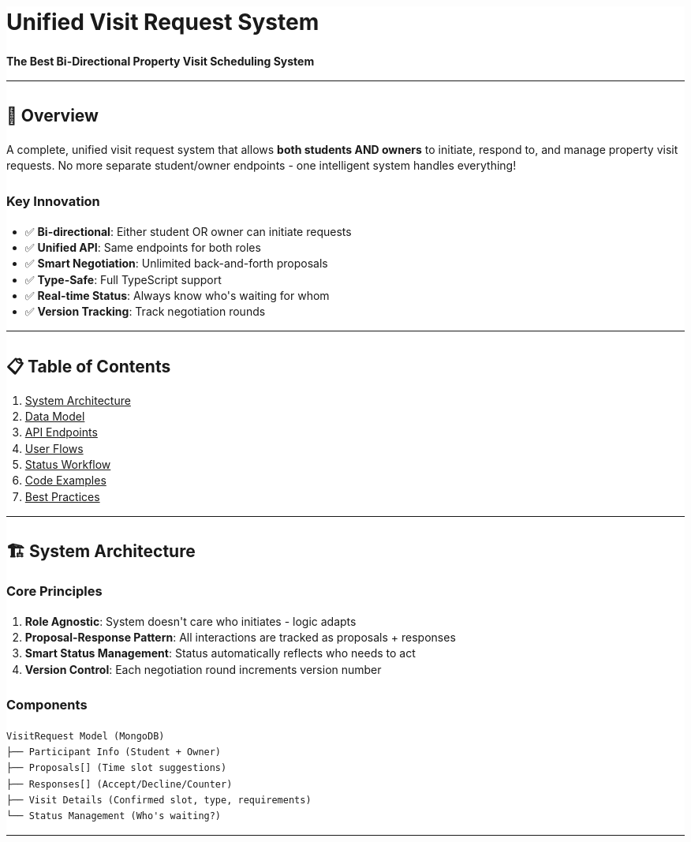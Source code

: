 

 # Unified Visit Request System

**The Best Bi-Directional Property Visit Scheduling System**

---

## 🎯 Overview

A complete, unified visit request system that allows **both students AND owners** to initiate, respond to, and manage property visit requests. No more separate student/owner endpoints - one intelligent system handles everything!

### Key Innovation
- ✅ **Bi-directional**: Either student OR owner can initiate requests
- ✅ **Unified API**: Same endpoints for both roles
- ✅ **Smart Negotiation**: Unlimited back-and-forth proposals
- ✅ **Type-Safe**: Full TypeScript support
- ✅ **Real-time Status**: Always know who's waiting for whom
- ✅ **Version Tracking**: Track negotiation rounds

---

## 📋 Table of Contents

1. [System Architecture](#system-architecture)
2. [Data Model](#data-model)
3. [API Endpoints](#api-endpoints)
4. [User Flows](#user-flows)
5. [Status Workflow](#status-workflow)
6. [Code Examples](#code-examples)
7. [Best Practices](#best-practices)

---

## 🏗️ System Architecture

### Core Principles

1. **Role Agnostic**: System doesn't care who initiates - logic adapts
2. **Proposal-Response Pattern**: All interactions are tracked as proposals + responses
3. **Smart Status Management**: Status automatically reflects who needs to act
4. **Version Control**: Each negotiation round increments version number

### Components

```
VisitRequest Model (MongoDB)
├── Participant Info (Student + Owner)
├── Proposals[] (Time slot suggestions)
├── Responses[] (Accept/Decline/Counter)
├── Visit Details (Confirmed slot, type, requirements)
└── Status Management (Who's waiting?)
```

---